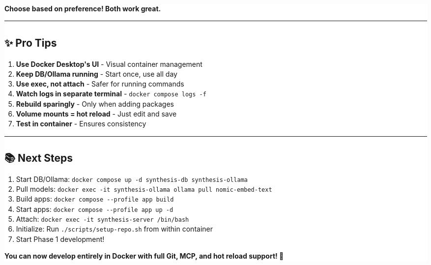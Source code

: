 **Choose based on preference! Both work great.**

---

## ✨ Pro Tips

1. **Use Docker Desktop's UI** - Visual container management
2. **Keep DB/Ollama running** - Start once, use all day
3. **Use exec, not attach** - Safer for running commands
4. **Watch logs in separate terminal** - `docker compose logs -f`
5. **Rebuild sparingly** - Only when adding packages
6. **Volume mounts = hot reload** - Just edit and save
7. **Test in container** - Ensures consistency

---

## 📚 Next Steps

1. Start DB/Ollama: `docker compose up -d synthesis-db synthesis-ollama`
2. Pull models: `docker exec -it synthesis-ollama ollama pull nomic-embed-text`
3. Build apps: `docker compose --profile app build`
4. Start apps: `docker compose --profile app up -d`
5. Attach: `docker exec -it synthesis-server /bin/bash`
6. Initialize: Run `./scripts/setup-repo.sh` from within container
7. Start Phase 1 development!

**You can now develop entirely in Docker with full Git, MCP, and hot reload support! 🚀**

